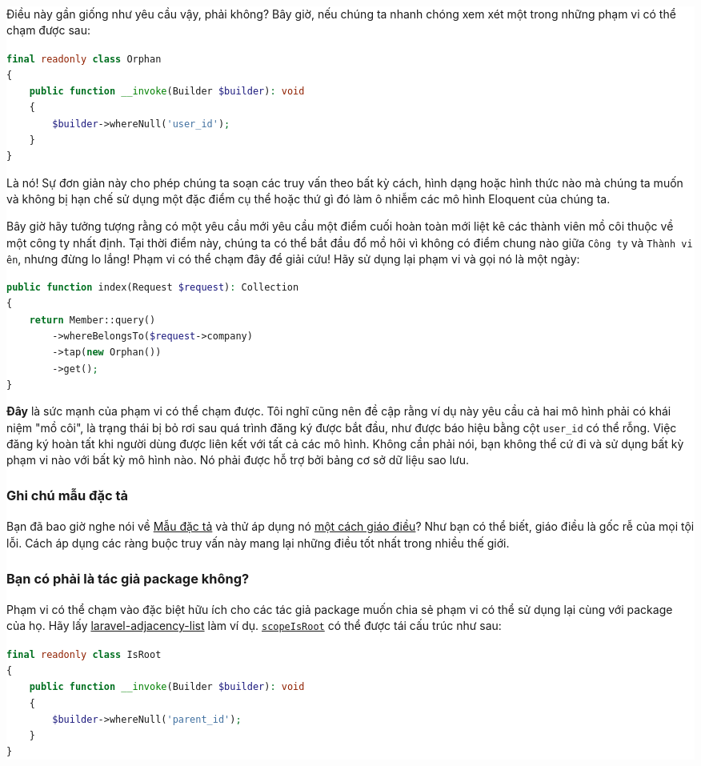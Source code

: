 Điều này gần giống như yêu cầu vậy, phải không? Bây giờ, nếu chúng ta nhanh chóng xem xét một trong những phạm vi có thể chạm được sau:

```php
final readonly class Orphan
{
    public function __invoke(Builder $builder): void
    {
        $builder->whereNull('user_id');
    }
}
```

Là nó! Sự đơn giản này cho phép chúng ta soạn các truy vấn theo bất kỳ cách, hình dạng hoặc hình thức nào mà chúng ta muốn và không bị hạn chế sử dụng một đặc điểm cụ thể hoặc thứ gì đó làm ô nhiễm các mô hình Eloquent của chúng ta.

Bây giờ hãy tưởng tượng rằng có một yêu cầu mới yêu cầu một điểm cuối hoàn toàn mới liệt kê các thành viên mồ côi thuộc về một công ty nhất định. Tại thời điểm này, chúng ta có thể bắt đầu đổ mồ hôi vì không có điểm chung nào giữa `Công ty` và `Thành viên`, nhưng đừng lo lắng! Phạm vi có thể chạm đây để giải cứu! Hãy sử dụng lại phạm vi và gọi nó là một ngày:

```php
public function index(Request $request): Collection
{
    return Member::query()
        ->whereBelongsTo($request->company)
        ->tap(new Orphan())
        ->get();
}
```

**Đây** là sức mạnh của phạm vi có thể chạm được. Tôi nghĩ cũng nên đề cập rằng ví dụ này yêu cầu cả hai mô hình phải có khái niệm "mồ côi", là trạng thái bị bỏ rơi sau quá trình đăng ký được bắt đầu, như được báo hiệu bằng cột `user_id` có thể rỗng. Việc đăng ký hoàn tất khi người dùng được liên kết với tất cả các mô hình. Không cần phải nói, bạn không thể cứ đi và sử dụng bất kỳ phạm vi nào với bất kỳ mô hình nào. Nó phải được hỗ trợ bởi bảng cơ sở dữ liệu sao lưu.


### Ghi chú mẫu đặc tả
Bạn đã bao giờ nghe nói về [Mẫu đặc tả](https://www.martinfowler.com/apsupp/spec.pdf) và thử áp dụng nó [một cách giáo điều](https://laracasts.com/series/design-patterns-in-php/episodes/6)? Như bạn có thể biết, giáo điều là gốc rễ của mọi tội lỗi. Cách áp dụng các ràng buộc truy vấn này mang lại những điều tốt nhất trong nhiều thế giới.


### Bạn có phải là tác giả package không?
Phạm vi có thể chạm vào đặc biệt hữu ích cho các tác giả package muốn chia sẻ phạm vi có thể sử dụng lại cùng với package của họ. Hãy lấy [laravel-adjacency-list](https://github.com/staudenmeir/laravel-adjacency-list) làm ví dụ. [`scopeIsRoot`](https://github.com/staudenmeir/laravel-adjacency-list/blob/master/src/Eloquent/Traits/HasRecursiveRelationshipScopes.php#L94) có thể được tái cấu trúc như sau:

```php
final readonly class IsRoot
{
    public function __invoke(Builder $builder): void
    {
        $builder->whereNull('parent_id');
    }
}
```
